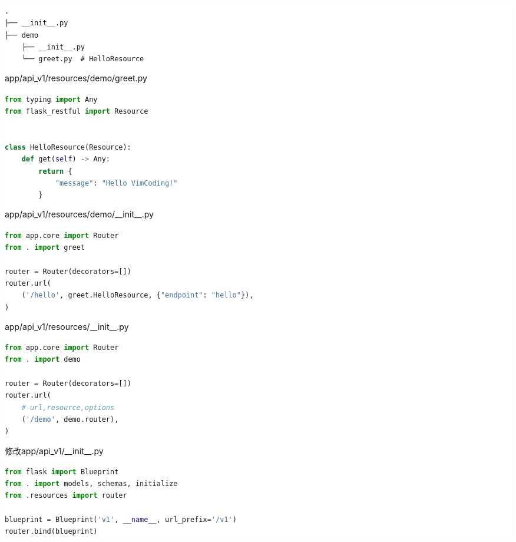 ```text
.
├── __init__.py
├── demo
    ├── __init__.py
    └── greet.py  # HelloResource
```

app/api_v1/resources/demo/greet.py

```python
from typing import Any
from flask_restful import Resource


class HelloResource(Resource):
    def get(self) -> Any:
        return {
            "message": "Hello VimCoding!"
        }
```

app/api_v1/resources/demo/\_\_init\_\_.py

```python
from app.core import Router
from . import greet

router = Router(decorators=[])
router.url(
    ('/hello', greet.HelloResource, {"endpoint": "hello"}),
)
```

app/api_v1/resources/\_\_init\_\_.py

```python
from app.core import Router
from . import demo

router = Router(decorators=[])
router.url(
    # url,resource,options
    ('/demo', demo.router),
)
```

修改app/api_v1/\_\_init\_\_.py

```python
from flask import Blueprint
from . import models, schemas, initialize
from .resources import router

blueprint = Blueprint('v1', __name__, url_prefix='/v1')
router.bind(blueprint)
```
